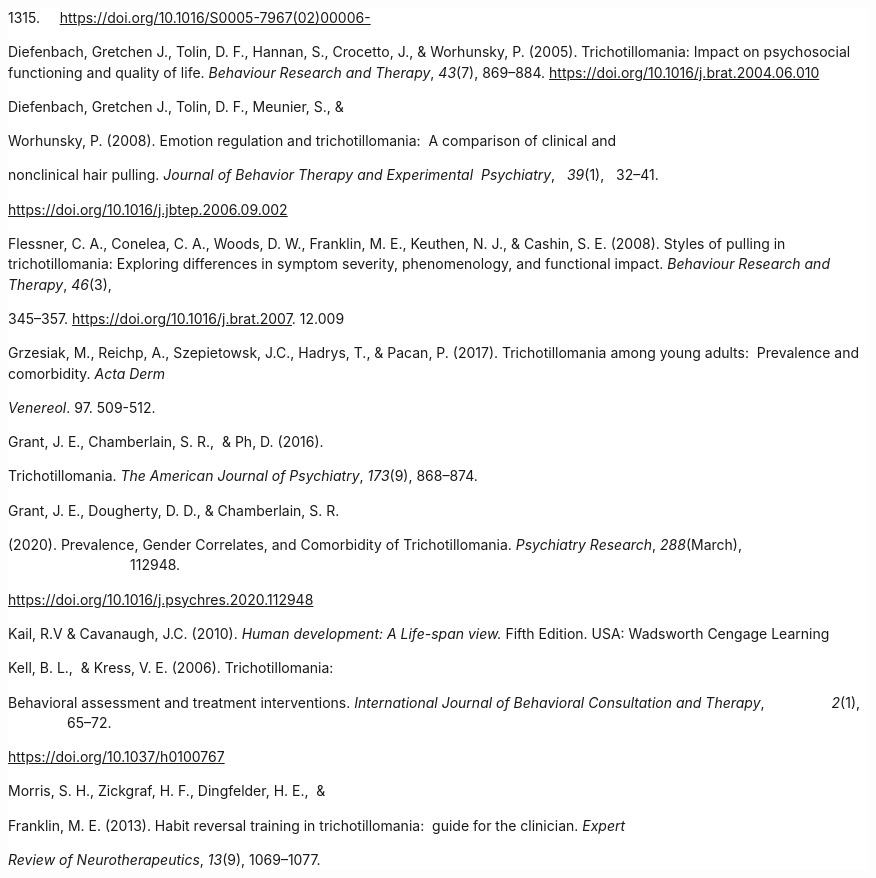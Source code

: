 <p><span class="font1">1315. &nbsp;&nbsp;&nbsp;&nbsp;</span><a href="https://doi.org/10.1016/S0005-7967(02)00006-"><span class="font1">https://doi.org/10.1016/S0005-7967(02)00006-</span></a></p>
<p><span class="font1">Diefenbach, Gretchen J., Tolin, D. F., Hannan, S., Crocetto, J., &amp;&nbsp;Worhunsky, P. (2005). Trichotillomania: Impact on psychosocial functioning and quality of life. </span><span class="font1" style="font-style:italic;">Behaviour Research and Therapy</span><span class="font1">, </span><span class="font1" style="font-style:italic;">43</span><span class="font1">(7), 869–884. </span><a href="https://doi.org/10.1016/j.brat.2004.06.010"><span class="font1">https://doi.org/10.1016/j.brat.2004.06.010</span></a></p>
<p><span class="font1">Diefenbach, Gretchen J., Tolin, D. F., Meunier, S., &amp;</span></p>
<p><span class="font1">Worhunsky, P. (2008). Emotion regulation and trichotillomania: &nbsp;A comparison of clinical and</span></p>
<p><span class="font1">nonclinical hair pulling. </span><span class="font1" style="font-style:italic;">Journal of Behavior Therapy and Experimental &nbsp;Psychiatry</span><span class="font1">, &nbsp;&nbsp;</span><span class="font1" style="font-style:italic;">39</span><span class="font1">(1), &nbsp;&nbsp;32–41.</span></p>
<p><a href="https://doi.org/10.1016/j.jbtep.2006.09.002"><span class="font1">https://doi.org/10.1016/j.jbtep.2006.09.002</span></a></p>
<p><span class="font1">Flessner, C. A., Conelea, C. A., Woods, D. W., Franklin, M. E., Keuthen, N. J., &amp;&nbsp;Cashin, S. E. (2008). Styles of pulling in trichotillomania: Exploring differences in symptom severity, phenomenology, and functional impact. </span><span class="font1" style="font-style:italic;">Behaviour Research and Therapy</span><span class="font1">, </span><span class="font1" style="font-style:italic;">46</span><span class="font1">(3),</span></p>
<p><span class="font1">345–357. </span><a href="https://doi.org/10.1016/j.brat.2007"><span class="font1">https://doi.org/10.1016/j.brat.2007</span></a><span class="font1">. 12.009</span></p>
<p><span class="font1">Grzesiak, M., Reichp, A., Szepietowsk, J.C., Hadrys, T., &amp;&nbsp;Pacan, P. (2017). Trichotillomania among young adults: &nbsp;Prevalence and comorbidity. </span><span class="font1" style="font-style:italic;">Acta Derm</span></p>
<p><span class="font1" style="font-style:italic;">Venereol</span><span class="font1">. 97. 509-512.</span></p>
<p><span class="font1">Grant, J. E., Chamberlain, S. R., &nbsp;&amp;&nbsp;Ph, D. (2016).</span></p>
<p><span class="font1">Trichotillomania. </span><span class="font1" style="font-style:italic;">The American Journal of Psychiatry</span><span class="font1">, </span><span class="font1" style="font-style:italic;">173</span><span class="font1">(9), 868–874.</span></p>
<p><span class="font1">Grant, J. E., Dougherty, D. D., &amp;&nbsp;Chamberlain, S. R.</span></p>
<p><span class="font1">(2020). Prevalence, Gender Correlates, and Comorbidity of Trichotillomania. </span><span class="font1" style="font-style:italic;">Psychiatry Research</span><span class="font1">, </span><span class="font1" style="font-style:italic;">288</span><span class="font1">(March), &nbsp;&nbsp;&nbsp;&nbsp;&nbsp;&nbsp;&nbsp;&nbsp;&nbsp;&nbsp;&nbsp;&nbsp;&nbsp;&nbsp;&nbsp;&nbsp;&nbsp;&nbsp;&nbsp;&nbsp;&nbsp;&nbsp;&nbsp;&nbsp;&nbsp;&nbsp;&nbsp;&nbsp;&nbsp;&nbsp;&nbsp;112948.</span></p>
<p><a href="https://doi.org/10.1016/j.psychres.2020.112948"><span class="font1">https://doi.org/10.1016/j.psychres.2020.112948</span></a></p>
<p><span class="font1">Kail, R.V &amp;&nbsp;Cavanaugh, J.C. (2010). </span><span class="font1" style="font-style:italic;">Human development: A Life-span view.</span><span class="font1"> Fifth Edition. USA: Wadsworth Cengage Learning</span></p>
<p><span class="font1">Kell, B. L., &nbsp;&amp;&nbsp;Kress, V. E. (2006). Trichotillomania:</span></p>
<p><span class="font1">Behavioral assessment and treatment interventions. </span><span class="font1" style="font-style:italic;">International Journal of Behavioral Consultation and Therapy</span><span class="font1">, &nbsp;&nbsp;&nbsp;&nbsp;&nbsp;&nbsp;&nbsp;&nbsp;&nbsp;&nbsp;&nbsp;&nbsp;&nbsp;&nbsp;&nbsp;&nbsp;</span><span class="font1" style="font-style:italic;">2</span><span class="font1">(1), &nbsp;&nbsp;&nbsp;&nbsp;&nbsp;&nbsp;&nbsp;&nbsp;&nbsp;&nbsp;&nbsp;&nbsp;&nbsp;&nbsp;&nbsp;65–72.</span></p>
<p><a href="https://doi.org/10.1037/h0100767"><span class="font1">https://doi.org/10.1037/h0100767</span></a></p>
<p><span class="font1">Morris, S. H., Zickgraf, H. F., Dingfelder, H. E., &nbsp;&amp;</span></p>
<p><span class="font1">Franklin, M. E. (2013). Habit reversal training in trichotillomania: &nbsp;guide for the clinician. </span><span class="font1" style="font-style:italic;">Expert</span></p>
<p><span class="font1" style="font-style:italic;">Review of Neurotherapeutics</span><span class="font1">, </span><span class="font1" style="font-style:italic;">13</span><span class="font1">(9), 1069–1077.</span></p>